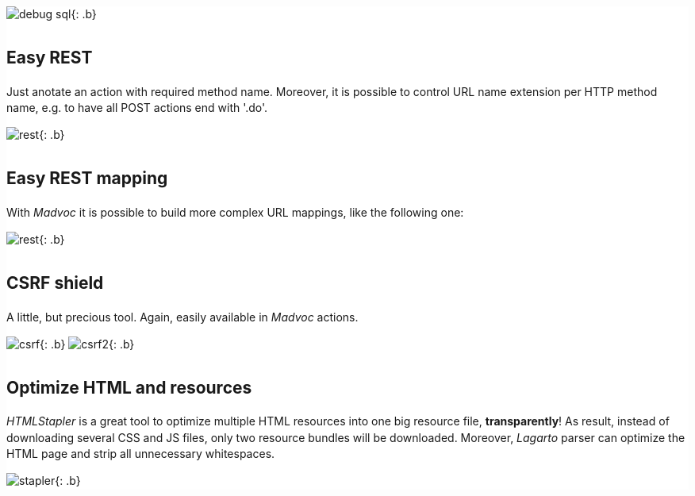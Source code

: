 ![debug sql](debugsql.png){: .b}

## Easy REST

Just anotate an action with required method name. Moreover, it is
possible to control URL name extension per HTTP method name, e.g. to
have all POST actions end with \'.do\'.

![rest](rest.png){: .b}

## Easy REST mapping

With *Madvoc* it is possible to build more complex URL mappings, like
the following one:

![rest](rest2.png){: .b}

## CSRF shield

A little, but precious tool. Again, easily available in *Madvoc*
actions.

![csrf](csrf.png){: .b}
![csrf2](csrf2.png){: .b}

## Optimize HTML and resources

*HTMLStapler* is a great tool to optimize multiple HTML resources into
one big resource file, **transparently**! As result, instead of
downloading several CSS and JS files, only two resource bundles will be
downloaded. Moreover, *Lagarto* parser can optimize the HTML page and
strip all unnecessary whitespaces.

![stapler](stapler.png){: .b}


[1]: http://uphea.com
[2]: http://localhost:8080
[3]: https://github.com/oblac/uphea
[4]: http://code.google.com/p/uphea/source/browse/trunk/mod/web/src/com/uphea/WebRunner.java
[5]: http://code.google.com/p/jodd/source/browse/trunk/mod/jodd-joy/www/reform.js
[6]: http://code.google.com/p/uphea/source/browse/trunk/mod/web/src/com/uphea/AppActionPathRewriter.java
